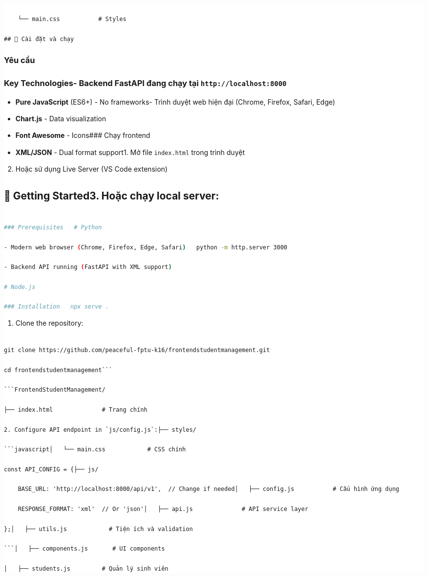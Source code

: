 ```

    └── main.css           # Styles

## 🚀 Cài đặt và chạy

```

### Yêu cầu

### Key Technologies- Backend FastAPI đang chạy tại `http://localhost:8000`

- **Pure JavaScript** (ES6+) - No frameworks- Trình duyệt web hiện đại (Chrome, Firefox, Safari, Edge)

- **Chart.js** - Data visualization

- **Font Awesome** - Icons### Chạy frontend

- **XML/JSON** - Dual format support1. Mở file `index.html` trong trình duyệt

2. Hoặc sử dụng Live Server (VS Code extension)

## 🚀 Getting Started3. Hoặc chạy local server:

   ```bash

### Prerequisites   # Python

- Modern web browser (Chrome, Firefox, Edge, Safari)   python -m http.server 3000

- Backend API running (FastAPI with XML support)   

   # Node.js

### Installation   npx serve .

   ```

1. Clone the repository:

```bash## 📁 Cấu trúc thư mục

git clone https://github.com/peaceful-fptu-k16/frontendstudentmanagement.git

cd frontendstudentmanagement```

```FrontendStudentManagement/

├── index.html              # Trang chính

2. Configure API endpoint in `js/config.js`:├── styles/

```javascript│   └── main.css            # CSS chính

const API_CONFIG = {├── js/

    BASE_URL: 'http://localhost:8000/api/v1',  // Change if needed│   ├── config.js           # Cấu hình ứng dụng

    RESPONSE_FORMAT: 'xml'  // Or 'json'│   ├── api.js              # API service layer

};│   ├── utils.js            # Tiện ích và validation

```│   ├── components.js       # UI components

│   ├── students.js         # Quản lý sinh viên
```